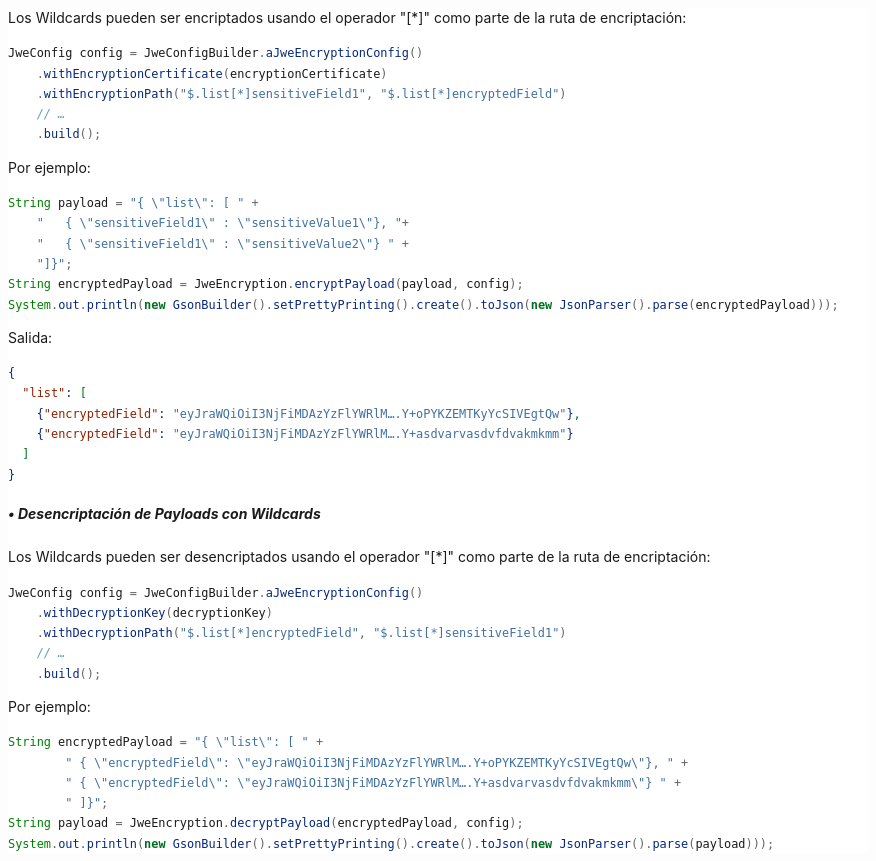 
Los Wildcards pueden ser encriptados usando el operador "[*]" como parte de la ruta de encriptación:


```java
JweConfig config = JweConfigBuilder.aJweEncryptionConfig()
    .withEncryptionCertificate(encryptionCertificate)
    .withEncryptionPath("$.list[*]sensitiveField1", "$.list[*]encryptedField")
    // …
    .build();
```


Por ejemplo:
```java
String payload = "{ \"list\": [ " +
    "   { \"sensitiveField1\" : \"sensitiveValue1\"}, "+
    "   { \"sensitiveField1\" : \"sensitiveValue2\"} " +
    "]}";
String encryptedPayload = JweEncryption.encryptPayload(payload, config);
System.out.println(new GsonBuilder().setPrettyPrinting().create().toJson(new JsonParser().parse(encryptedPayload)));
```


Salida:
```json
{
  "list": [
    {"encryptedField": "eyJraWQiOiI3NjFiMDAzYzFlYWRlM….Y+oPYKZEMTKyYcSIVEgtQw"},
    {"encryptedField": "eyJraWQiOiI3NjFiMDAzYzFlYWRlM….Y+asdvarvasdvfdvakmkmm"}
  ]
}
```


##### • Desencriptación de Payloads con Wildcards <a name="decrypting-wildcard-payloads-jwe"></a>


Los Wildcards pueden ser desencriptados usando el operador "[*]" como parte de la ruta de encriptación:


```java
JweConfig config = JweConfigBuilder.aJweEncryptionConfig()
    .withDecryptionKey(decryptionKey)
    .withDecryptionPath("$.list[*]encryptedField", "$.list[*]sensitiveField1")
    // …
    .build();
```


Por ejemplo:
```java
String encryptedPayload = "{ \"list\": [ " +
        " { \"encryptedField\": \"eyJraWQiOiI3NjFiMDAzYzFlYWRlM….Y+oPYKZEMTKyYcSIVEgtQw\"}, " +
        " { \"encryptedField\": \"eyJraWQiOiI3NjFiMDAzYzFlYWRlM….Y+asdvarvasdvfdvakmkmm\"} " +
        " ]}";
String payload = JweEncryption.decryptPayload(encryptedPayload, config);
System.out.println(new GsonBuilder().setPrettyPrinting().create().toJson(new JsonParser().parse(payload)));
```
